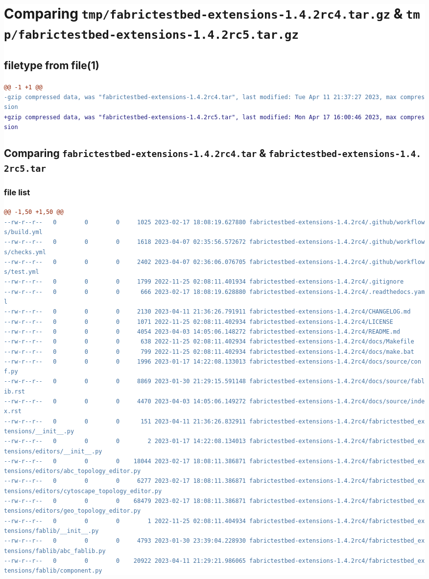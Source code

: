 # Comparing `tmp/fabrictestbed-extensions-1.4.2rc4.tar.gz` & `tmp/fabrictestbed-extensions-1.4.2rc5.tar.gz`

## filetype from file(1)

```diff
@@ -1 +1 @@
-gzip compressed data, was "fabrictestbed-extensions-1.4.2rc4.tar", last modified: Tue Apr 11 21:37:27 2023, max compression
+gzip compressed data, was "fabrictestbed-extensions-1.4.2rc5.tar", last modified: Mon Apr 17 16:00:46 2023, max compression
```

## Comparing `fabrictestbed-extensions-1.4.2rc4.tar` & `fabrictestbed-extensions-1.4.2rc5.tar`

### file list

```diff
@@ -1,50 +1,50 @@
--rw-r--r--   0        0        0     1025 2023-02-17 18:08:19.627880 fabrictestbed-extensions-1.4.2rc4/.github/workflows/build.yml
--rw-r--r--   0        0        0     1618 2023-04-07 02:35:56.572672 fabrictestbed-extensions-1.4.2rc4/.github/workflows/checks.yml
--rw-r--r--   0        0        0     2402 2023-04-07 02:36:06.076705 fabrictestbed-extensions-1.4.2rc4/.github/workflows/test.yml
--rw-r--r--   0        0        0     1799 2022-11-25 02:08:11.401934 fabrictestbed-extensions-1.4.2rc4/.gitignore
--rw-r--r--   0        0        0      666 2023-02-17 18:08:19.628880 fabrictestbed-extensions-1.4.2rc4/.readthedocs.yaml
--rw-r--r--   0        0        0     2130 2023-04-11 21:36:26.791911 fabrictestbed-extensions-1.4.2rc4/CHANGELOG.md
--rw-r--r--   0        0        0     1071 2022-11-25 02:08:11.402934 fabrictestbed-extensions-1.4.2rc4/LICENSE
--rw-r--r--   0        0        0     4054 2023-04-03 14:05:06.148272 fabrictestbed-extensions-1.4.2rc4/README.md
--rw-r--r--   0        0        0      638 2022-11-25 02:08:11.402934 fabrictestbed-extensions-1.4.2rc4/docs/Makefile
--rw-r--r--   0        0        0      799 2022-11-25 02:08:11.402934 fabrictestbed-extensions-1.4.2rc4/docs/make.bat
--rw-r--r--   0        0        0     1996 2023-01-17 14:22:08.133013 fabrictestbed-extensions-1.4.2rc4/docs/source/conf.py
--rw-r--r--   0        0        0     8869 2023-01-30 21:29:15.591148 fabrictestbed-extensions-1.4.2rc4/docs/source/fablib.rst
--rw-r--r--   0        0        0     4470 2023-04-03 14:05:06.149272 fabrictestbed-extensions-1.4.2rc4/docs/source/index.rst
--rw-r--r--   0        0        0      151 2023-04-11 21:36:26.832911 fabrictestbed-extensions-1.4.2rc4/fabrictestbed_extensions/__init__.py
--rw-r--r--   0        0        0        2 2023-01-17 14:22:08.134013 fabrictestbed-extensions-1.4.2rc4/fabrictestbed_extensions/editors/__init__.py
--rw-r--r--   0        0        0    18044 2023-02-17 18:08:11.386871 fabrictestbed-extensions-1.4.2rc4/fabrictestbed_extensions/editors/abc_topology_editor.py
--rw-r--r--   0        0        0     6277 2023-02-17 18:08:11.386871 fabrictestbed-extensions-1.4.2rc4/fabrictestbed_extensions/editors/cytoscape_topology_editor.py
--rw-r--r--   0        0        0    68479 2023-02-17 18:08:11.386871 fabrictestbed-extensions-1.4.2rc4/fabrictestbed_extensions/editors/geo_topology_editor.py
--rw-r--r--   0        0        0        1 2022-11-25 02:08:11.404934 fabrictestbed-extensions-1.4.2rc4/fabrictestbed_extensions/fablib/__init__.py
--rw-r--r--   0        0        0     4793 2023-01-30 23:39:04.228930 fabrictestbed-extensions-1.4.2rc4/fabrictestbed_extensions/fablib/abc_fablib.py
--rw-r--r--   0        0        0    20922 2023-04-11 21:29:21.986065 fabrictestbed-extensions-1.4.2rc4/fabrictestbed_extensions/fablib/component.py
```
